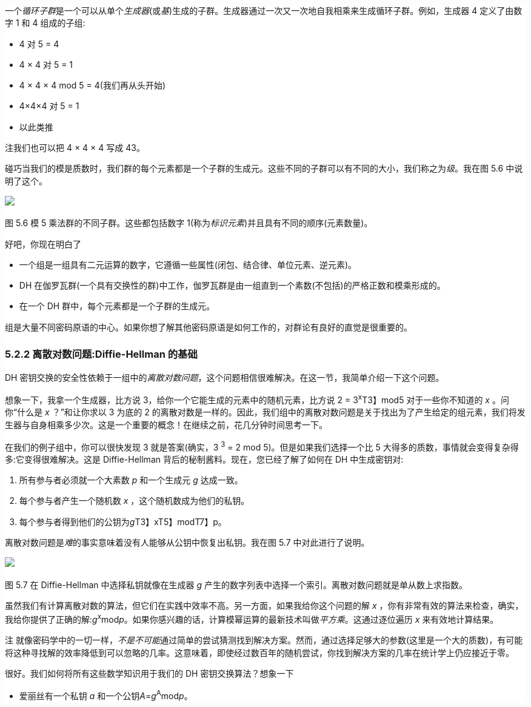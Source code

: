一个*循环子群*是一个可以从单个*生成器*(或*基*)生成的子群。生成器通过一次又一次地自我相乘来生成循环子群。例如，生成器 4 定义了由数字 1 和 4 组成的子组:

*   4 对 5 = 4

*   4 × 4 对 5 = 1

*   4 × 4 × 4 mod 5 = 4(我们再从头开始)

*   4×4×4 对 5 = 1

*   以此类推

注我们也可以把 4 × 4 × 4 写成 43。

碰巧当我们的模是质数时，我们群的每个元素都是一个子群的生成元。这些不同的子群可以有不同的大小，我们称之为*级*。我在图 5.6 中说明了这个。

![](img/05_06.png)

图 5.6 模 5 乘法群的不同子群。这些都包括数字 1(称为*标识元素*)并且具有不同的顺序(元素数量)。

好吧，你现在明白了

*   一个组是一组具有二元运算的数字，它遵循一些属性(闭包、结合律、单位元素、逆元素)。

*   DH 在伽罗瓦群(一个具有交换性的群)中工作，伽罗瓦群是由一组直到一个素数(不包括)的严格正数和模乘形成的。

*   在一个 DH 群中，每个元素都是一个子群的生成元。

组是大量不同密码原语的中心。如果你想了解其他密码原语是如何工作的，对群论有良好的直觉是很重要的。

### 5.2.2 离散对数问题:Diffie-Hellman 的基础

DH 密钥交换的安全性依赖于一组中的*离散对数问题*，这个问题相信很难解决。在这一节，我简单介绍一下这个问题。

想象一下，我拿一个生成器，比方说 3，给你一个它能生成的元素中的随机元素，比方说 2 = 3<sup class="fm-superscript2">x</sup>T3】mod5 对于一些你不知道的 *x* 。问你“什么是 *x* ？”和让你求以 3 为底的 2 的离散对数是一样的。因此，我们组中的离散对数问题是关于找出为了产生给定的组元素，我们将发生器与自身相乘多少次。这是一个重要的概念！在继续之前，花几分钟时间思考一下。

在我们的例子组中，你可以很快发现 3 就是答案(确实，3 <sup class="fm-superscript1">3</sup> = 2 mod 5)。但是如果我们选择一个比 5 大得多的质数，事情就会变得复杂得多:它变得很难解决。这是 Diffie-Hellman 背后的秘制酱料。现在，您已经了解了如何在 DH 中生成密钥对:

1.  所有参与者必须就一个大素数 *p* 和一个生成元 *g* 达成一致。

2.  每个参与者产生一个随机数 *x* ，这个随机数成为他们的私钥。

3.  每个参与者得到他们的公钥为*g*T3】xT5】modT7】p。

离散对数问题是*难*的事实意味着没有人能够从公钥中恢复出私钥。我在图 5.7 中对此进行了说明。

![](img/05_07.png)

图 5.7 在 Diffie-Hellman 中选择私钥就像在生成器 *g* 产生的数字列表中选择一个索引。离散对数问题就是单从数上求指数。

虽然我们有计算离散对数的算法，但它们在实践中效率不高。另一方面，如果我给你这个问题的解 *x* ，你有非常有效的算法来检查，确实，我给你提供了正确的解:*g*<sup class="fm-superscript2">x</sup>mod*p*。如果你感兴趣的话，计算模幂运算的最新技术叫做*平方乘*。这通过逐位遍历 *x* 来有效地计算结果。

注 就像密码学中的一切一样，*不是不可能*通过简单的尝试猜测找到解决方案。然而，通过选择足够大的参数(这里是一个大的质数)，有可能将这种寻找解的效率降低到可以忽略的几率。这意味着，即使经过数百年的随机尝试，你找到解决方案的几率在统计学上仍应接近于零。

很好。我们如何将所有这些数学知识用于我们的 DH 密钥交换算法？想象一下

*   爱丽丝有一个私钥 *a* 和一个公钥*A*=*g*<sup class="fm-superscript2">A</sup>mod*p*。
